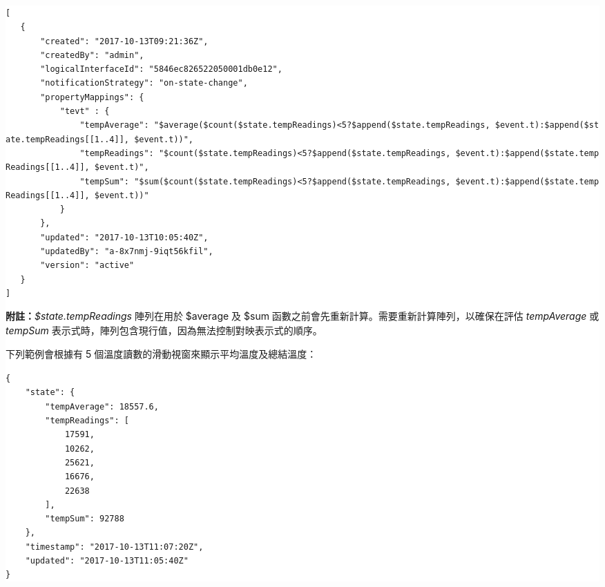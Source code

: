 
```
[
   {
       "created": "2017-10-13T09:21:36Z",
       "createdBy": "admin",
       "logicalInterfaceId": "5846ec826522050001db0e12",
       "notificationStrategy": "on-state-change",
       "propertyMappings": {
           "tevt" : {
               "tempAverage": "$average($count($state.tempReadings)<5?$append($state.tempReadings, $event.t):$append($state.tempReadings[[1..4]], $event.t))",
               "tempReadings": "$count($state.tempReadings)<5?$append($state.tempReadings, $event.t):$append($state.tempReadings[[1..4]], $event.t)",
               "tempSum": "$sum($count($state.tempReadings)<5?$append($state.tempReadings, $event.t):$append($state.tempReadings[[1..4]], $event.t))"
           }
       },
       "updated": "2017-10-13T10:05:40Z",
       "updatedBy": "a-8x7nmj-9iqt56kfil",
       "version": "active"
   }
]
```
**附註：***$state.tempReadings* 陣列在用於 $average 及 $sum 函數之前會先重新計算。需要重新計算陣列，以確保在評估 *tempAverage* 或 *tempSum* 表示式時，陣列包含現行值，因為無法控制對映表示式的順序。

下列範例會根據有 5 個溫度讀數的滑動視窗來顯示平均溫度及總結溫度：
```
{
    "state": {
        "tempAverage": 18557.6,
        "tempReadings": [
            17591,
            10262,
            25621,
            16676,
            22638
        ],
        "tempSum": 92788
    },
    "timestamp": "2017-10-13T11:07:20Z",
    "updated": "2017-10-13T11:05:40Z"
}
```

